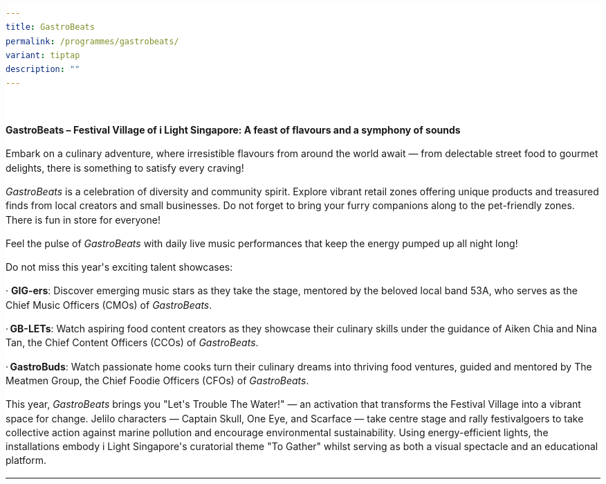 ```yaml
---
title: GastroBeats
permalink: /programmes/gastrobeats/
variant: tiptap
description: ""
---
```

<p></p>
<p></p>
<div class="isomer-image-wrapper">
<img style="width: 100%" height="auto" width="100%" alt="" src="/images/2025 Programmes/GB2025_IG_and_IGS_V3_Website_1920x1080.png">
</div>
<p><strong>GastroBeats – Festival Village of i Light Singapore: A feast of flavours and a symphony of sounds</strong>
</p>
<p></p>
<p>Embark on a culinary adventure, where irresistible flavours from around
the world await — from delectable street food to gourmet delights, there
is something to satisfy every craving!&nbsp;</p>
<p><em>GastroBeats</em> is a celebration of diversity and community spirit.
Explore vibrant retail zones offering unique products and treasured finds
from local creators and small businesses. Do not forget to bring your furry
companions along to the pet-friendly zones. There is fun in store for everyone!&nbsp;</p>
<p>Feel the pulse of <em>GastroBeats</em> with daily live music performances
that keep the energy pumped up all night long!&nbsp;</p>
<p>Do not miss this year's exciting talent showcases:
<br>
</p>
<p>· <strong>GIG-ers</strong>: Discover emerging music stars as they take
the stage, mentored by the beloved local band 53A, who serves as the Chief
Music Officers (CMOs) of <em>GastroBeats</em>.&nbsp;</p>
<p>· <strong>GB-LETs</strong>: Watch aspiring food content creators as they
showcase their culinary skills under the guidance of Aiken Chia and Nina
Tan, the Chief Content Officers (CCOs) of <em>GastroBeats</em>.&nbsp;</p>
<p>· <strong>GastroBuds</strong>: Watch passionate home cooks turn their
culinary dreams into thriving food ventures, guided and mentored by The
Meatmen Group, the Chief Foodie Officers (CFOs) of <em>GastroBeats</em>.</p>
<p></p>
<p>This year, <em>GastroBeats</em> brings you "Let's Trouble The Water!" —
an activation that transforms the Festival Village into a vibrant space
for change. Jelilo characters — Captain Skull, One Eye, and Scarface —
take centre stage and rally festivalgoers to take collective action against
marine pollution and encourage environmental sustainability. Using energy-efficient
lights, the installations embody i Light Singapore's curatorial theme "To
Gather" whilst serving as both a visual spectacle and an educational platform.</p>
<hr>
<p></p>
<p></p>
<div class="isomer-image-wrapper">